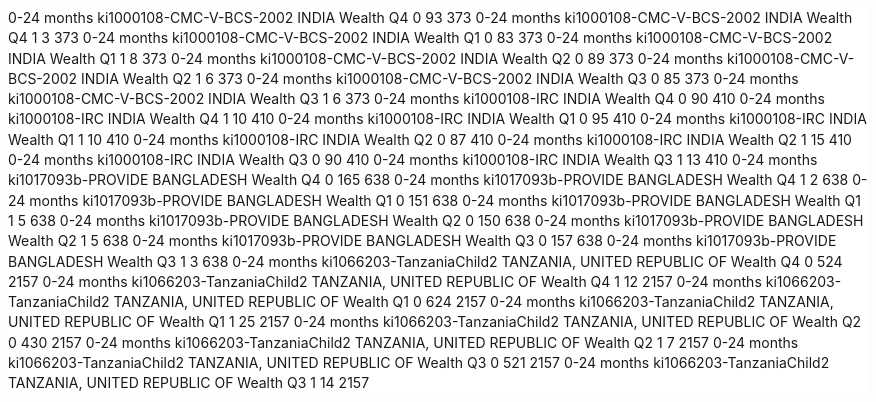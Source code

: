 0-24 months   ki1000108-CMC-V-BCS-2002   INDIA                          Wealth Q4                 0       93     373
0-24 months   ki1000108-CMC-V-BCS-2002   INDIA                          Wealth Q4                 1        3     373
0-24 months   ki1000108-CMC-V-BCS-2002   INDIA                          Wealth Q1                 0       83     373
0-24 months   ki1000108-CMC-V-BCS-2002   INDIA                          Wealth Q1                 1        8     373
0-24 months   ki1000108-CMC-V-BCS-2002   INDIA                          Wealth Q2                 0       89     373
0-24 months   ki1000108-CMC-V-BCS-2002   INDIA                          Wealth Q2                 1        6     373
0-24 months   ki1000108-CMC-V-BCS-2002   INDIA                          Wealth Q3                 0       85     373
0-24 months   ki1000108-CMC-V-BCS-2002   INDIA                          Wealth Q3                 1        6     373
0-24 months   ki1000108-IRC              INDIA                          Wealth Q4                 0       90     410
0-24 months   ki1000108-IRC              INDIA                          Wealth Q4                 1       10     410
0-24 months   ki1000108-IRC              INDIA                          Wealth Q1                 0       95     410
0-24 months   ki1000108-IRC              INDIA                          Wealth Q1                 1       10     410
0-24 months   ki1000108-IRC              INDIA                          Wealth Q2                 0       87     410
0-24 months   ki1000108-IRC              INDIA                          Wealth Q2                 1       15     410
0-24 months   ki1000108-IRC              INDIA                          Wealth Q3                 0       90     410
0-24 months   ki1000108-IRC              INDIA                          Wealth Q3                 1       13     410
0-24 months   ki1017093b-PROVIDE         BANGLADESH                     Wealth Q4                 0      165     638
0-24 months   ki1017093b-PROVIDE         BANGLADESH                     Wealth Q4                 1        2     638
0-24 months   ki1017093b-PROVIDE         BANGLADESH                     Wealth Q1                 0      151     638
0-24 months   ki1017093b-PROVIDE         BANGLADESH                     Wealth Q1                 1        5     638
0-24 months   ki1017093b-PROVIDE         BANGLADESH                     Wealth Q2                 0      150     638
0-24 months   ki1017093b-PROVIDE         BANGLADESH                     Wealth Q2                 1        5     638
0-24 months   ki1017093b-PROVIDE         BANGLADESH                     Wealth Q3                 0      157     638
0-24 months   ki1017093b-PROVIDE         BANGLADESH                     Wealth Q3                 1        3     638
0-24 months   ki1066203-TanzaniaChild2   TANZANIA, UNITED REPUBLIC OF   Wealth Q4                 0      524    2157
0-24 months   ki1066203-TanzaniaChild2   TANZANIA, UNITED REPUBLIC OF   Wealth Q4                 1       12    2157
0-24 months   ki1066203-TanzaniaChild2   TANZANIA, UNITED REPUBLIC OF   Wealth Q1                 0      624    2157
0-24 months   ki1066203-TanzaniaChild2   TANZANIA, UNITED REPUBLIC OF   Wealth Q1                 1       25    2157
0-24 months   ki1066203-TanzaniaChild2   TANZANIA, UNITED REPUBLIC OF   Wealth Q2                 0      430    2157
0-24 months   ki1066203-TanzaniaChild2   TANZANIA, UNITED REPUBLIC OF   Wealth Q2                 1        7    2157
0-24 months   ki1066203-TanzaniaChild2   TANZANIA, UNITED REPUBLIC OF   Wealth Q3                 0      521    2157
0-24 months   ki1066203-TanzaniaChild2   TANZANIA, UNITED REPUBLIC OF   Wealth Q3                 1       14    2157